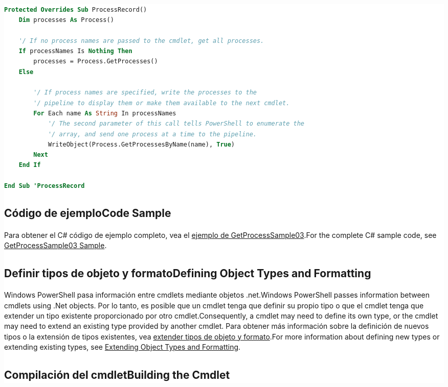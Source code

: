 ```vb
Protected Overrides Sub ProcessRecord()
    Dim processes As Process()

    '/ If no process names are passed to the cmdlet, get all processes.
    If processNames Is Nothing Then
        processes = Process.GetProcesses()
    Else

        '/ If process names are specified, write the processes to the
        '/ pipeline to display them or make them available to the next cmdlet.
        For Each name As String In processNames
            '/ The second parameter of this call tells PowerShell to enumerate the
            '/ array, and send one process at a time to the pipeline.
            WriteObject(Process.GetProcessesByName(name), True)
        Next
    End If

End Sub 'ProcessRecord
```

## <a name="code-sample"></a><span data-ttu-id="f0e63-132">Código de ejemplo</span><span class="sxs-lookup"><span data-stu-id="f0e63-132">Code Sample</span></span>

<span data-ttu-id="f0e63-133">Para obtener el C# código de ejemplo completo, vea el [ejemplo de GetProcessSample03](./getprocesssample03-sample.md).</span><span class="sxs-lookup"><span data-stu-id="f0e63-133">For the complete C# sample code, see [GetProcessSample03 Sample](./getprocesssample03-sample.md).</span></span>

## <a name="defining-object-types-and-formatting"></a><span data-ttu-id="f0e63-134">Definir tipos de objeto y formato</span><span class="sxs-lookup"><span data-stu-id="f0e63-134">Defining Object Types and Formatting</span></span>

<span data-ttu-id="f0e63-135">Windows PowerShell pasa información entre cmdlets mediante objetos .net.</span><span class="sxs-lookup"><span data-stu-id="f0e63-135">Windows PowerShell passes information between cmdlets using .Net objects.</span></span> <span data-ttu-id="f0e63-136">Por lo tanto, es posible que un cmdlet tenga que definir su propio tipo o que el cmdlet tenga que extender un tipo existente proporcionado por otro cmdlet.</span><span class="sxs-lookup"><span data-stu-id="f0e63-136">Consequently, a cmdlet may need to define its own type, or the cmdlet may need to extend an existing type provided by another cmdlet.</span></span> <span data-ttu-id="f0e63-137">Para obtener más información sobre la definición de nuevos tipos o la extensión de tipos existentes, vea [extender tipos de objeto y formato](/previous-versions//ms714665(v=vs.85)).</span><span class="sxs-lookup"><span data-stu-id="f0e63-137">For more information about defining new types or extending existing types, see [Extending Object Types and Formatting](/previous-versions//ms714665(v=vs.85)).</span></span>

## <a name="building-the-cmdlet"></a><span data-ttu-id="f0e63-138">Compilación del cmdlet</span><span class="sxs-lookup"><span data-stu-id="f0e63-138">Building the Cmdlet</span></span>
